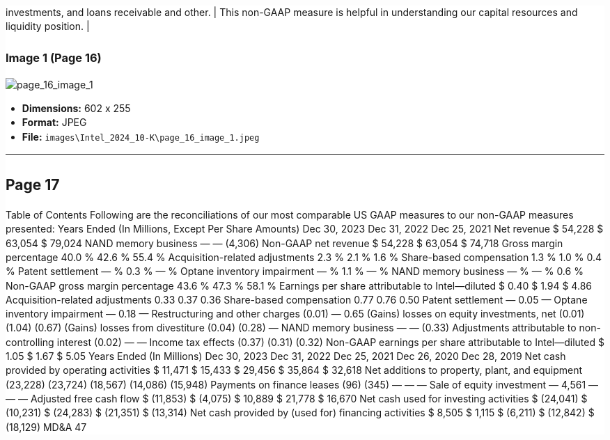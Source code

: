 investments, and loans receivable and other. | This non-GAAP measure is helpful in understanding our capital resources
and liquidity position. |

### Image 1 (Page 16)

![page_16_image_1](images\Intel_2024_10-K\page_16_image_1.jpeg)

- **Dimensions:** 602 x 255
- **Format:** JPEG
- **File:** `images\Intel_2024_10-K\page_16_image_1.jpeg`

---

## Page 17

Table of Contents
Following are the reconciliations of our most comparable US GAAP measures to our non-GAAP measures presented:
Years Ended (In Millions, Except Per Share Amounts) Dec 30, 2023 Dec 31, 2022 Dec 25, 2021
Net revenue $ 54,228 $ 63,054 $ 79,024
NAND memory business — — (4,306)
Non-GAAP net revenue $ 54,228 $ 63,054 $ 74,718
Gross margin percentage 40.0 % 42.6 % 55.4 %
Acquisition-related adjustments 2.3 % 2.1 % 1.6 %
Share-based compensation 1.3 % 1.0 % 0.4 %
Patent settlement — % 0.3 % — %
Optane inventory impairment — % 1.1 % — %
NAND memory business — % — % 0.6 %
Non-GAAP gross margin percentage 43.6 % 47.3 % 58.1 %
Earnings per share attributable to Intel—diluted $ 0.40 $ 1.94 $ 4.86
Acquisition-related adjustments 0.33 0.37 0.36
Share-based compensation 0.77 0.76 0.50
Patent settlement — 0.05 —
Optane inventory impairment — 0.18 —
Restructuring and other charges (0.01) — 0.65
(Gains) losses on equity investments, net (0.01) (1.04) (0.67)
(Gains) losses from divestiture (0.04) (0.28) —
NAND memory business — — (0.33)
Adjustments attributable to non-controlling interest (0.02) — —
Income tax effects (0.37) (0.31) (0.32)
Non-GAAP earnings per share attributable to Intel—diluted $ 1.05 $ 1.67 $ 5.05
Years Ended (In Millions) Dec 30, 2023 Dec 31, 2022 Dec 25, 2021 Dec 26, 2020 Dec 28, 2019
Net cash provided by operating activities $ 11,471 $ 15,433 $ 29,456 $ 35,864 $ 32,618
Net additions to property, plant, and equipment (23,228) (23,724) (18,567) (14,086) (15,948)
Payments on finance leases (96) (345) — — —
Sale of equity investment — 4,561 — — —
Adjusted free cash flow $ (11,853) $ (4,075) $ 10,889 $ 21,778 $ 16,670
Net cash used for investing activities $ (24,041) $ (10,231) $ (24,283) $ (21,351) $ (13,314)
Net cash provided by (used for) financing activities $ 8,505 $ 1,115 $ (6,211) $ (12,842) $ (18,129)
MD&A 47
